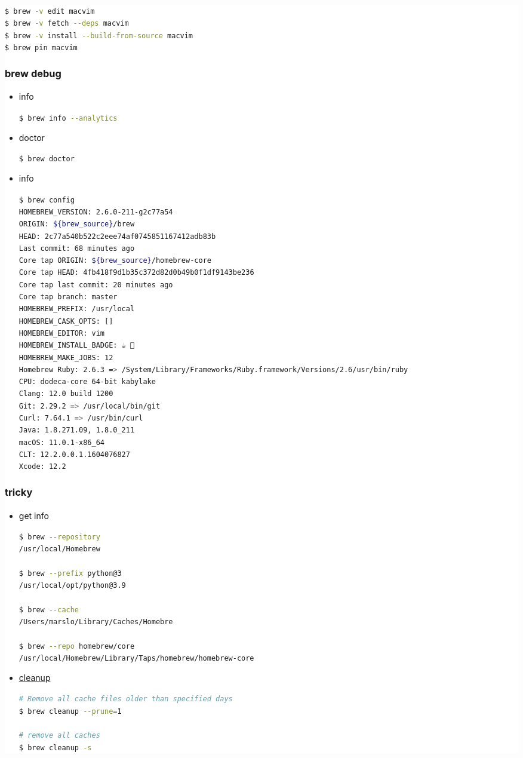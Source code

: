   ```bash
  $ brew -v edit macvim
  $ brew -v fetch --deps macvim
  $ brew -v install --build-from-source macvim
  $ brew pin macvim
  ```

### brew debug
- info
  ```bash
  $ brew info --analytics
  ```
- doctor
  ```bash
  $ brew doctor
  ```

- info
  ```bash
  $ brew config
  HOMEBREW_VERSION: 2.6.0-211-g2c77a54
  ORIGIN: ${brew_source}/brew
  HEAD: 2c77a540b522c2eee74af0745851167412adb83b
  Last commit: 68 minutes ago
  Core tap ORIGIN: ${brew_source}/homebrew-core
  Core tap HEAD: 4fb418f9d1b35c372d82d0b49b0f1df9143be236
  Core tap last commit: 20 minutes ago
  Core tap branch: master
  HOMEBREW_PREFIX: /usr/local
  HOMEBREW_CASK_OPTS: []
  HOMEBREW_EDITOR: vim
  HOMEBREW_INSTALL_BADGE: ☕️ 🐸
  HOMEBREW_MAKE_JOBS: 12
  Homebrew Ruby: 2.6.3 => /System/Library/Frameworks/Ruby.framework/Versions/2.6/usr/bin/ruby
  CPU: dodeca-core 64-bit kabylake
  Clang: 12.0 build 1200
  Git: 2.29.2 => /usr/local/bin/git
  Curl: 7.64.1 => /usr/bin/curl
  Java: 1.8.271.09, 1.8.0_211
  macOS: 11.0.1-x86_64
  CLT: 12.2.0.0.1.1604076827
  Xcode: 12.2
  ```

### tricky
- get info
  ```bash
  $ brew --repository
  /usr/local/Homebrew

  $ brew --prefix python@3
  /usr/local/opt/python@3.9

  $ brew --cache
  /Users/marslo/Library/Caches/Homebre

  $ brew --repo homebrew/core
  /usr/local/Homebrew/Library/Taps/homebrew/homebrew-core
  ```
- [cleanup](${brew_source}/brew/issues/3784#issuecomment-364675767)
  ```bash
  # Remove all cache files older than specified days
  $ brew cleanup --prune=1

  # remove all caches
  $ brew cleanup -s
  ```